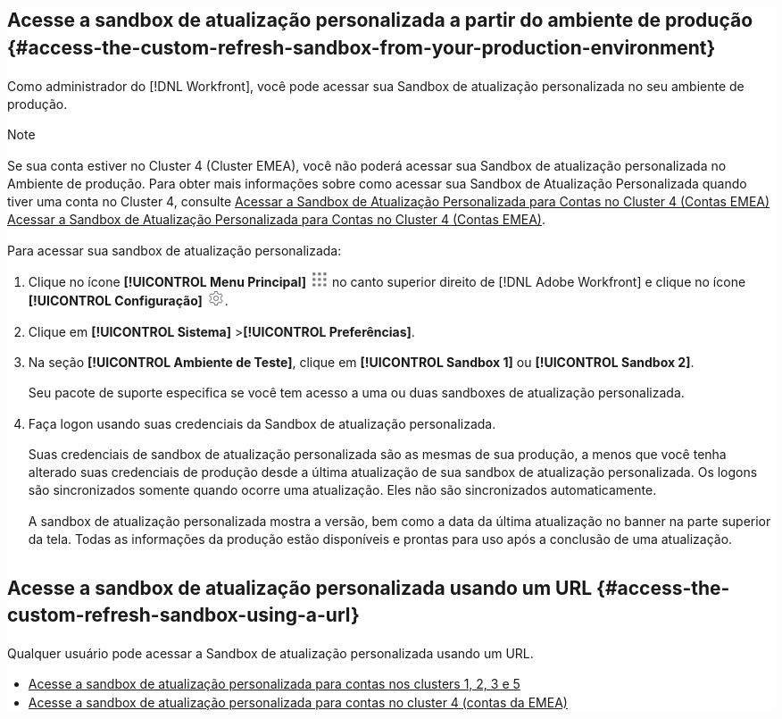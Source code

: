 


## Acesse a sandbox de atualização personalizada a partir do ambiente de produção {#access-the-custom-refresh-sandbox-from-your-production-environment}

Como administrador do [!DNL Workfront], você pode acessar sua Sandbox de atualização personalizada no seu ambiente de produção.

>[!NOTE]
>
>Se sua conta estiver no Cluster 4 (Cluster EMEA), você não poderá acessar sua Sandbox de atualização personalizada no Ambiente de produção. Para obter mais informações sobre como acessar sua Sandbox de Atualização Personalizada quando tiver uma conta no Cluster 4, consulte [Acessar a Sandbox de Atualização Personalizada para Contas no Cluster 4 (Contas EMEA)](#access-the-custom-refresh-sandbox-for-accounts-on-cluster-4-emea-accounts) [Acessar a Sandbox de Atualização Personalizada para Contas no Cluster 4 (Contas EMEA)](#access-the-custom-refresh-sandbox-for-accounts-on-cluster-4-emea-accounts).

Para acessar sua sandbox de atualização personalizada:

1. Clique no ícone **[!UICONTROL Menu Principal]** ![Ícone do menu principal](assets/main-menu-icon.png) no canto superior direito de [!DNL Adobe Workfront] e clique no ícone **[!UICONTROL Configuração]** ![Configurações de engrenagem](assets/gear-icon-settings.png).

1. Clique em **[!UICONTROL Sistema]** >**[!UICONTROL Preferências]**.

1. Na seção **[!UICONTROL Ambiente de Teste]**, clique em **[!UICONTROL Sandbox 1]** ou **[!UICONTROL Sandbox 2]**.

   Seu pacote de suporte especifica se você tem acesso a uma ou duas sandboxes de atualização personalizada.

1. Faça logon usando suas credenciais da Sandbox de atualização personalizada.

   Suas credenciais de sandbox de atualização personalizada são as mesmas de sua produção, a menos que você tenha alterado suas credenciais de produção desde a última atualização de sua sandbox de atualização personalizada. Os logons são sincronizados somente quando ocorre uma atualização. Eles não são sincronizados automaticamente.

   A sandbox de atualização personalizada mostra a versão, bem como a data da última atualização no banner na parte superior da tela. Todas as informações da produção estão disponíveis e prontas para uso após a conclusão de uma atualização.

## Acesse a sandbox de atualização personalizada usando um URL {#access-the-custom-refresh-sandbox-using-a-url}

Qualquer usuário pode acessar a Sandbox de atualização personalizada usando um URL.

* [Acesse a sandbox de atualização personalizada para contas nos clusters 1, 2, 3 e 5](#access-the-custom-refresh-sandbox-for-accounts-on-clusters-1-2-3-and-5)
* [Acesse a sandbox de atualização personalizada para contas no cluster 4 (contas da EMEA)](#access-the-custom-refresh-sandbox-for-accounts-on-cluster-4-emea-accounts)
